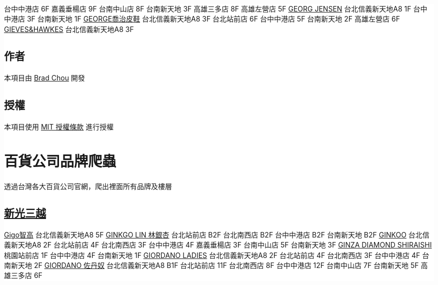 台中中港店 6F
嘉義垂楊店 9F
台南中山店 8F
台南新天地 3F
高雄三多店 8F
高雄左營店 5F
[GEORG JENSEN](https://www.skm.com.tw/brand/12801)
台北信義新天地A8 1F
台中中港店 3F
台南新天地 1F
[GEORGE喬治皮鞋](https://www.skm.com.tw/brand/10922)
台北信義新天地A8 3F
台北站前店 6F
台中中港店 5F
台南新天地 2F
高雄左營店 6F
[GIEVES&HAWKES](https://www.skm.com.tw/brand/11861)
台北信義新天地A8 3F
## 作者
本項目由 [Brad Chou](https://github.com/bradchow) 開發
## 授權
本項目使用 [MIT 授權條款](./LICENSE.md) 進行授權
# 百貨公司品牌爬蟲
透過台灣各大百貨公司官網，爬出裡面所有品牌及樓層
## [新光三越](https://www.skm.com.tw/brand_list/?brand_capital=&brand_category=&query=&page=1)
[Gigo智高](https://www.skm.com.tw/brand/12505)
台北信義新天地A8 5F
[GINKGO LIN 林銀杏](https://www.skm.com.tw/brand/12246)
台北站前店 B2F
台北南西店 B2F
台中中港店 B2F
台南新天地 B2F
[GINKOO](https://www.skm.com.tw/brand/12049)
台北信義新天地A8 2F
台北站前店 4F
台北南西店 3F
台中中港店 4F
嘉義垂楊店 3F
台南中山店 5F
台南新天地 3F
[GINZA DIAMOND SHIRAISHI](https://www.skm.com.tw/brand/11035)
桃園站前店 1F
台中中港店 4F
台南新天地 1F
[GIORDANO LADIES](https://www.skm.com.tw/brand/12731)
台北信義新天地A8 2F
台北站前店 4F
台北南西店 3F
台中中港店 4F
台南新天地 2F
[GIORDANO 佐丹奴](https://www.skm.com.tw/brand/12264)
台北信義新天地A8 B1F
台北站前店 11F
台北南西店 8F
台中中港店 12F
台南中山店 7F
台南新天地 5F
高雄三多店 6F
